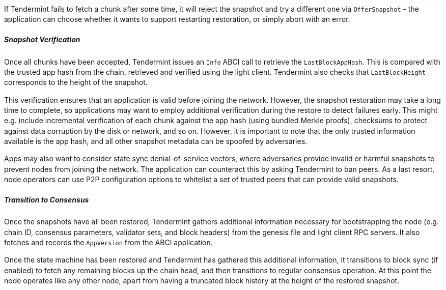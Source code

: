 If Tendermint fails to fetch a chunk after some time, it will reject the snapshot and try a
different one via `OfferSnapshot` - the application can choose whether it wants to support
restarting restoration, or simply abort with an error.

##### Snapshot Verification

Once all chunks have been accepted, Tendermint issues an `Info` ABCI call to retrieve the
`LastBlockAppHash`. This is compared with the trusted app hash from the chain, retrieved and
verified using the light client. Tendermint also checks that `LastBlockHeight` corresponds to the
height of the snapshot.

This verification ensures that an application is valid before joining the network. However, the
snapshot restoration may take a long time to complete, so applications may want to employ additional
verification during the restore to detect failures early. This might e.g. include incremental
verification of each chunk against the app hash (using bundled Merkle proofs), checksums to
protect against data corruption by the disk or network, and so on. However, it is important to
note that the only trusted information available is the app hash, and all other snapshot metadata
can be spoofed by adversaries.

Apps may also want to consider state sync denial-of-service vectors, where adversaries provide
invalid or harmful snapshots to prevent nodes from joining the network. The application can
counteract this by asking Tendermint to ban peers. As a last resort, node operators can use
P2P configuration options to whitelist a set of trusted peers that can provide valid snapshots.

##### Transition to Consensus

Once the snapshots have all been restored, Tendermint gathers additional information necessary for
bootstrapping the node (e.g. chain ID, consensus parameters, validator sets, and block headers)
from the genesis file and light client RPC servers. It also fetches and records the `AppVersion`
from the ABCI application.

Once the state machine has been restored and Tendermint has gathered this additional
information, it transitions to block sync (if enabled) to fetch any remaining blocks up the chain
head, and then transitions to regular consensus operation. At this point the node operates like
any other node, apart from having a truncated block history at the height of the restored snapshot.
